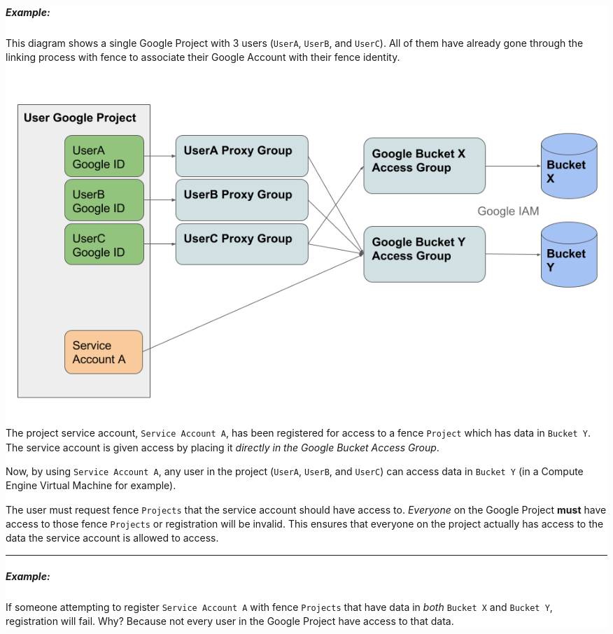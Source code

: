 ##### Example:

This diagram shows a single Google Project with 3 users (`UserA`, `UserB`, and `UserC`). All of them have already gone through the linking process with fence to associate their Google Account with their fence identity.

![Service Account Registration](images/sa_reg.png)

The project service account, `Service Account A`, has been registered for access to a fence `Project` which has data in `Bucket Y`. The service account is given access by placing it *directly in the Google Bucket Access Group*.

Now, by using `Service Account A`, any user in the project (`UserA`, `UserB`, and `UserC`) can access data in `Bucket Y` (in a Compute Engine Virtual Machine for example).

The user must request fence `Projects` that the service account should have access to. *Everyone* on the Google Project **must** have access to those fence `Projects` or registration will be invalid. This ensures that everyone on the project actually has access to the data the service account is allowed to access.

---

##### Example:

If someone attempting to register `Service Account A` with fence `Projects` that have data in *both* `Bucket X` and `Bucket Y`, registration will fail. Why? Because not every user in the Google Project have access to that data.
